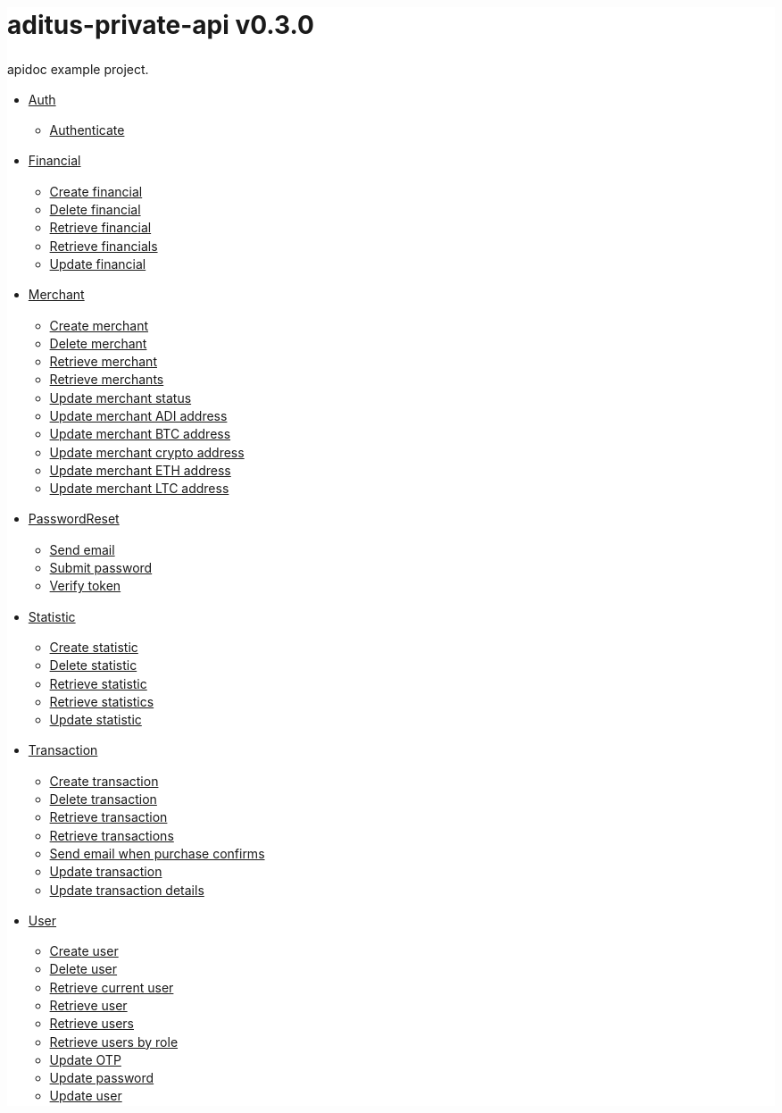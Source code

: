 # aditus-private-api v0.3.0

apidoc example project.

- [Auth](#auth)
	- [Authenticate](#authenticate)
	
- [Financial](#financial)
	- [Create financial](#create-financial)
	- [Delete financial](#delete-financial)
	- [Retrieve financial](#retrieve-financial)
	- [Retrieve financials](#retrieve-financials)
	- [Update financial](#update-financial)
	
- [Merchant](#merchant)
	- [Create merchant](#create-merchant)
	- [Delete merchant](#delete-merchant)
	- [Retrieve merchant](#retrieve-merchant)
	- [Retrieve merchants](#retrieve-merchants)
	- [Update merchant status](#update-merchant-status)
	- [Update merchant ADI address](#update-merchant-adi-address)
	- [Update merchant BTC address](#update-merchant-btc-address)
	- [Update merchant crypto address](#update-merchant-crypto-address)
	- [Update merchant ETH address](#update-merchant-eth-address)
	- [Update merchant LTC address](#update-merchant-ltc-address)
	
- [PasswordReset](#passwordreset)
	- [Send email](#send-email)
	- [Submit password](#submit-password)
	- [Verify token](#verify-token)
	
- [Statistic](#statistic)
	- [Create statistic](#create-statistic)
	- [Delete statistic](#delete-statistic)
	- [Retrieve statistic](#retrieve-statistic)
	- [Retrieve statistics](#retrieve-statistics)
	- [Update statistic](#update-statistic)
	
- [Transaction](#transaction)
	- [Create transaction](#create-transaction)
	- [Delete transaction](#delete-transaction)
	- [Retrieve transaction](#retrieve-transaction)
	- [Retrieve transactions](#retrieve-transactions)
	- [Send email when purchase confirms](#send-email-when-purchase-confirms)
	- [Update transaction](#update-transaction)
	- [Update transaction details](#update-transaction-details)
	
- [User](#user)
	- [Create user](#create-user)
	- [Delete user](#delete-user)
	- [Retrieve current user](#retrieve-current-user)
	- [Retrieve user](#retrieve-user)
	- [Retrieve users](#retrieve-users)
	- [Retrieve users by role](#retrieve-users-by-role)
	- [Update OTP](#update-otp)
	- [Update password](#update-password)
	- [Update user](#update-user)
	
